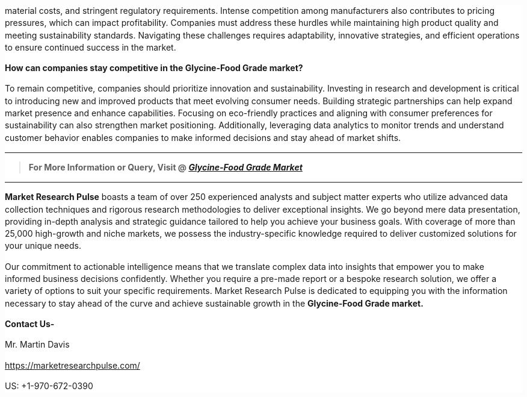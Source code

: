 material costs, and stringent regulatory requirements. Intense competition among manufacturers also contributes to pricing pressures, which can impact profitability. Companies must address these hurdles while maintaining high product quality and meeting sustainability standards. Navigating these challenges requires adaptability, innovative strategies, and efficient operations to ensure continued success in the market.</p><p><strong>How can companies stay competitive in the Glycine-Food Grade market?</strong></p><p>To remain competitive, companies should prioritize innovation and sustainability. Investing in research and development is critical to introducing new and improved products that meet evolving consumer needs. Building strategic partnerships can help expand market presence and enhance capabilities. Focusing on eco-friendly practices and aligning with consumer preferences for sustainability can also strengthen market positioning. Additionally, leveraging data analytics to monitor trends and understand customer behavior enables companies to make informed decisions and stay ahead of market shifts.</p><hr /><blockquote><p><strong>For More Information or Query, Visit @&nbsp;<em><a href="https://marketresearchpulse.com/report/35565/glycine-food-grade-market?utm_source=Linkedin&utm_medium=0110">Glycine-Food Grade Market</a></em></strong></p></blockquote><hr /><p><strong>Market Research Pulse</strong> boasts a team of over 250 experienced analysts and subject matter experts who utilize advanced data collection techniques and rigorous research methodologies to deliver exceptional insights. We go beyond mere data presentation, providing in-depth analysis and strategic guidance tailored to help you achieve your business goals. With coverage of more than 25,000 high-growth and niche markets, we possess the industry-specific knowledge required to deliver customized solutions for your unique needs.</p><p>Our commitment to actionable intelligence means that we translate complex data into insights that empower you to make informed business decisions confidently. Whether you require a pre-made report or a bespoke research solution, we offer a variety of options to suit your specific requirements. Market Research Pulse is dedicated to equipping you with the information necessary to stay ahead of the curve and achieve sustainable growth in the <strong>Glycine-Food Grade market.</strong></p><p><strong>Contact Us-</strong></p><p>Mr. Martin Davis</p><p>https://marketresearchpulse.com/</p><p>US: +1-970-672-0390</p>